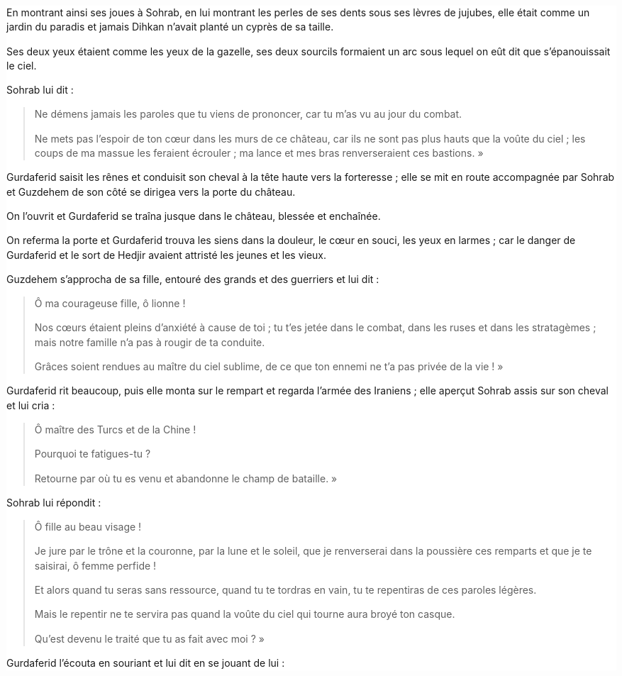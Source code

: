 En montrant ainsi ses joues à Sohrab, en lui montrant les perles de ses dents sous ses lèvres de jujubes, elle était comme un jardin du paradis et jamais Dihkan n’avait planté un cyprès de sa taille.

Ses deux yeux étaient comme les yeux de la gazelle, ses deux sourcils formaient un arc sous lequel on eût dit que s’épanouissait le ciel.

Sohrab lui dit :

> Ne démens jamais les paroles que tu viens de prononcer, car tu m’as vu au jour du combat.
>
> Ne mets pas l’espoir de ton cœur dans les murs de ce château, car ils ne sont pas plus hauts que la voûte du ciel ; les coups de ma massue les feraient écrouler ; ma lance et mes bras renverseraient ces bastions. »

Gurdaferid saisit les rênes et conduisit son cheval à la tête haute vers la forteresse ; elle se mit en route accompagnée par Sohrab et Guzdehem de son côté se dirigea vers la porte du château.

On l’ouvrit et Gurdaferid se traîna jusque dans le château, blessée et enchaînée.

On referma la porte et Gurdaferid trouva les siens dans la douleur, le cœur en souci, les yeux en larmes ; car le danger de Gurdaferid et le sort de Hedjir avaient attristé les jeunes et les vieux.

Guzdehem s’approcha de sa fille, entouré des grands et des guerriers et lui dit :

> Ô ma courageuse fille, ô lionne !
>
> Nos cœurs étaient pleins d’anxiété à cause de toi ; tu t’es jetée dans le combat, dans les ruses et dans les stratagèmes ; mais notre famille n’a pas à rougir de ta conduite.
>
> Grâces soient rendues au maître du ciel sublime, de ce que ton ennemi ne t’a pas privée de la vie ! »

Gurdaferid rit beaucoup, puis elle monta sur le rempart et regarda l’armée des Iraniens ; elle aperçut Sohrab assis sur son cheval et lui cria :

> Ô maître des Turcs et de la Chine !
>
> Pourquoi te fatigues-tu ?
>
> Retourne par où tu es venu et abandonne le champ de bataille. »

Sohrab lui répondit :

> Ô fille au beau visage !
>
> Je jure par le trône et la couronne, par la lune et le soleil, que je renverserai dans la poussière ces remparts et que je te saisirai, ô femme perfide !
>
> Et alors quand tu seras sans ressource, quand tu te tordras en vain, tu te repentiras de ces paroles légères.
>
> Mais le repentir ne te servira pas quand la voûte du ciel qui tourne aura broyé ton casque.
>
> Qu’est devenu le traité que tu as fait avec moi ? »

Gurdaferid l’écouta en souriant et lui dit en se jouant de lui :
